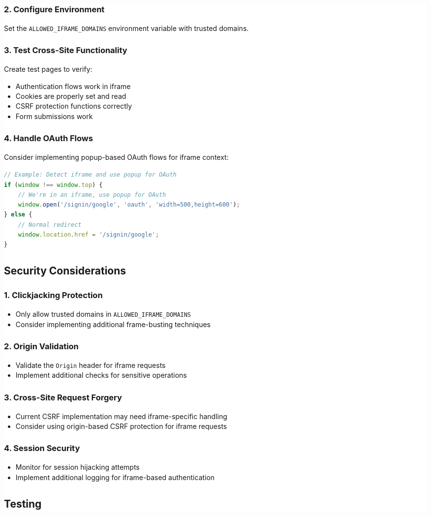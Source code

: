 ### 2. Configure Environment

Set the `ALLOWED_IFRAME_DOMAINS` environment variable with trusted domains.

### 3. Test Cross-Site Functionality

Create test pages to verify:

- Authentication flows work in iframe
- Cookies are properly set and read
- CSRF protection functions correctly
- Form submissions work

### 4. Handle OAuth Flows

Consider implementing popup-based OAuth flows for iframe context:

```javascript
// Example: Detect iframe and use popup for OAuth
if (window !== window.top) {
	// We're in an iframe, use popup for OAuth
	window.open('/signin/google', 'oauth', 'width=500,height=600');
} else {
	// Normal redirect
	window.location.href = '/signin/google';
}
```

## Security Considerations

### 1. Clickjacking Protection

- Only allow trusted domains in `ALLOWED_IFRAME_DOMAINS`
- Consider implementing additional frame-busting techniques

### 2. Origin Validation

- Validate the `Origin` header for iframe requests
- Implement additional checks for sensitive operations

### 3. Cross-Site Request Forgery

- Current CSRF implementation may need iframe-specific handling
- Consider using origin-based CSRF protection for iframe requests

### 4. Session Security

- Monitor for session hijacking attempts
- Implement additional logging for iframe-based authentication

## Testing

